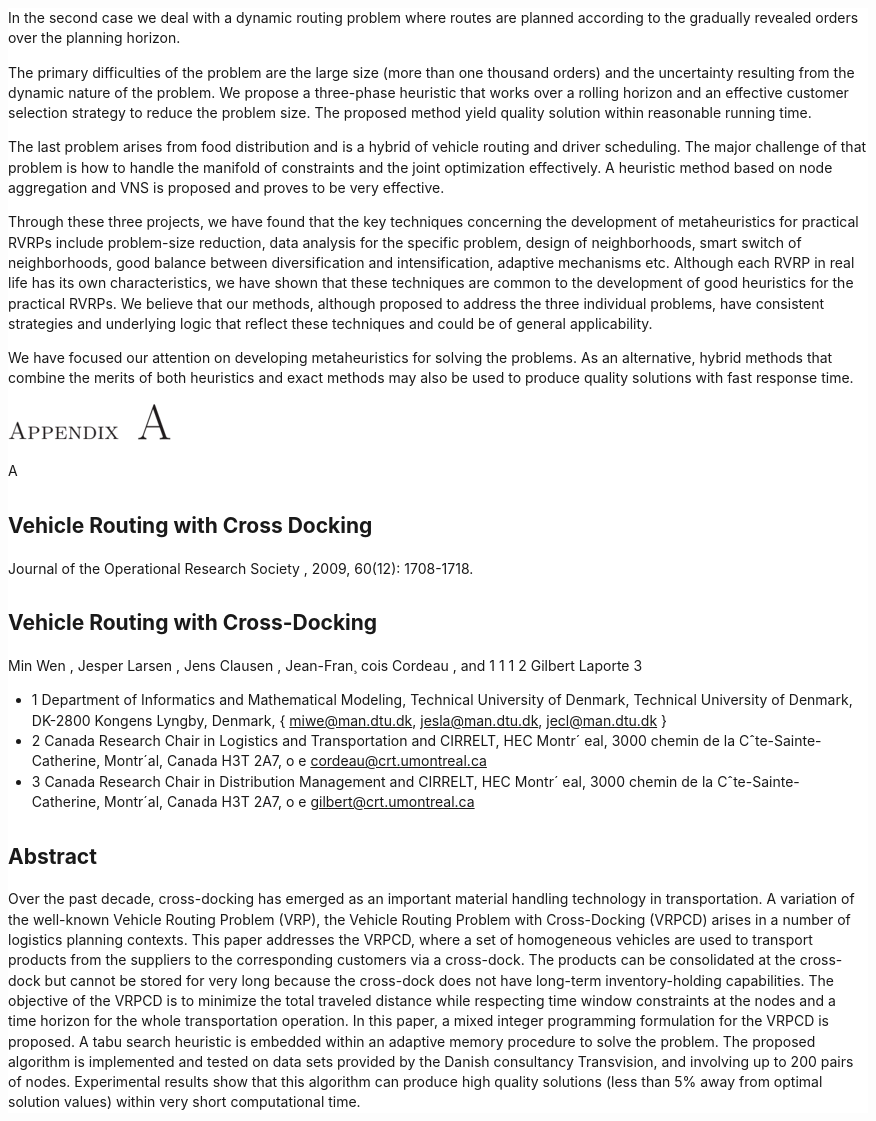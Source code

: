 In the second case we deal with a dynamic routing problem where routes are planned according to the gradually revealed orders over the planning horizon.

The primary difficulties of the problem are the large size (more than one thousand orders) and the uncertainty resulting from the dynamic nature of the problem. We propose a three-phase heuristic that works over a rolling horizon and an effective customer selection strategy to reduce the problem size. The proposed method yield quality solution within reasonable running time.

The last problem arises from food distribution and is a hybrid of vehicle routing and driver scheduling. The major challenge of that problem is how to handle the manifold of constraints and the joint optimization effectively. A heuristic method based on node aggregation and VNS is proposed and proves to be very effective.

Through these three projects, we have found that the key techniques concerning the development of metaheuristics for practical RVRPs include problem-size reduction, data analysis for the specific problem, design of neighborhoods, smart switch of neighborhoods, good balance between diversification and intensification, adaptive mechanisms etc. Although each RVRP in real life has its own characteristics, we have shown that these techniques are common to the development of good heuristics for the practical RVRPs. We believe that our methods, although proposed to address the three individual problems, have consistent strategies and underlying logic that reflect these techniques and could be of general applicability.

We have focused our attention on developing metaheuristics for solving the problems. As an alternative, hybrid methods that combine the merits of both heuristics and exact methods may also be used to produce quality solutions with fast response time.

![Image](0_Artifacts/[wen2010]_Rich_Vehicle_Routing_Problems_and_Applications_artifacts/image_000019_558d8d43b44811af1102d1632710e8eee1322e7b22df355da426f989e8ad65d7.png)

A

## Vehicle Routing with Cross Docking

Journal of the Operational Research Society , 2009, 60(12): 1708-1718.

## Vehicle Routing with Cross-Docking

Min Wen , Jesper Larsen , Jens Clausen , Jean-Fran¸ cois Cordeau , and 1 1 1 2 Gilbert Laporte 3

- 1 Department of Informatics and Mathematical Modeling, Technical University of Denmark, Technical University of Denmark, DK-2800 Kongens Lyngby, Denmark, { miwe@man.dtu.dk, jesla@man.dtu.dk, jecl@man.dtu.dk }
- 2 Canada Research Chair in Logistics and Transportation and CIRRELT, HEC Montr´ eal, 3000 chemin de la Cˆte-Sainte-Catherine, Montr´al, Canada H3T 2A7, o e cordeau@crt.umontreal.ca
- 3 Canada Research Chair in Distribution Management and CIRRELT, HEC Montr´ eal, 3000 chemin de la Cˆte-Sainte-Catherine, Montr´al, Canada H3T 2A7, o e gilbert@crt.umontreal.ca

## Abstract

Over the past decade, cross-docking has emerged as an important material handling technology in transportation. A variation of the well-known Vehicle Routing Problem (VRP), the Vehicle Routing Problem with Cross-Docking (VRPCD) arises in a number of logistics planning contexts. This paper addresses the VRPCD, where a set of homogeneous vehicles are used to transport products from the suppliers to the corresponding customers via a cross-dock. The products can be consolidated at the cross-dock but cannot be stored for very long because the cross-dock does not have long-term inventory-holding capabilities. The objective of the VRPCD is to minimize the total traveled distance while respecting time window constraints at the nodes and a time horizon for the whole transportation operation. In this paper, a mixed integer programming formulation for the VRPCD is proposed. A tabu search heuristic is embedded within an adaptive memory procedure to solve the problem. The proposed algorithm is implemented and tested on data sets provided by the Danish consultancy Transvision, and involving up to 200 pairs of nodes. Experimental results show that this algorithm can produce high quality solutions (less than 5% away from optimal solution values) within very short computational time.

